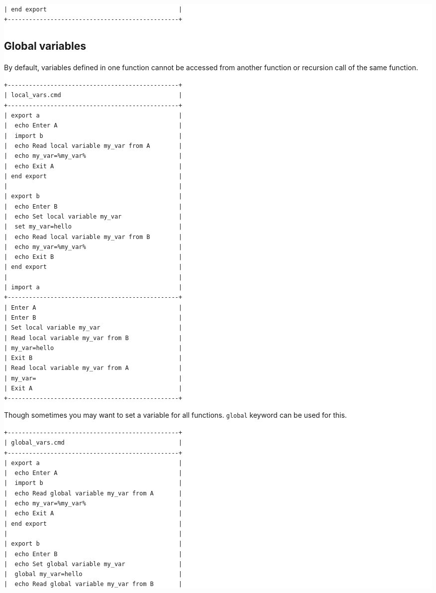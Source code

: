 ```
| end export                                     |
+------------------------------------------------+
```


## Global variables

By default, variables defined in one function cannot be accessed from another function or recursion call of the same function.

```
+------------------------------------------------+
| local_vars.cmd                                 |
+------------------------------------------------+
| export a                                       |
|  echo Enter A                                  |
|  import b                                      |
|  echo Read local variable my_var from A        |
|  echo my_var=%my_var%                          |
|  echo Exit A                                   |
| end export                                     |
|                                                |
| export b                                       |
|  echo Enter B                                  |
|  echo Set local variable my_var                |
|  set my_var=hello                              |
|  echo Read local variable my_var from B        |
|  echo my_var=%my_var%                          |
|  echo Exit B                                   |
| end export                                     |
|                                                |
| import a                                       |
+------------------------------------------------+
| Enter A                                        |
| Enter B                                        |
| Set local variable my_var                      |
| Read local variable my_var from B              |
| my_var=hello                                   |
| Exit B                                         |
| Read local variable my_var from A              |
| my_var=                                        |
| Exit A                                         |
+------------------------------------------------+
```

Though sometimes you may want to set a variable for all functions. `global` keyword can be used for this.

```
+------------------------------------------------+
| global_vars.cmd                                |
+------------------------------------------------+
| export a                                       |
|  echo Enter A                                  |
|  import b                                      |
|  echo Read global variable my_var from A       |
|  echo my_var=%my_var%                          |
|  echo Exit A                                   |
| end export                                     |
|                                                |
| export b                                       |
|  echo Enter B                                  |
|  echo Set global variable my_var               |
|  global my_var=hello                           |
|  echo Read global variable my_var from B       |
```
